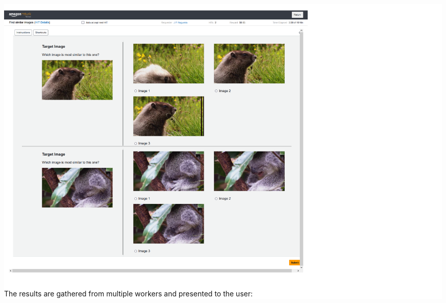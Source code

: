 <img src="assets/figures/B.png" width="600px"/>

The results are gathered from multiple workers and presented to the user:
